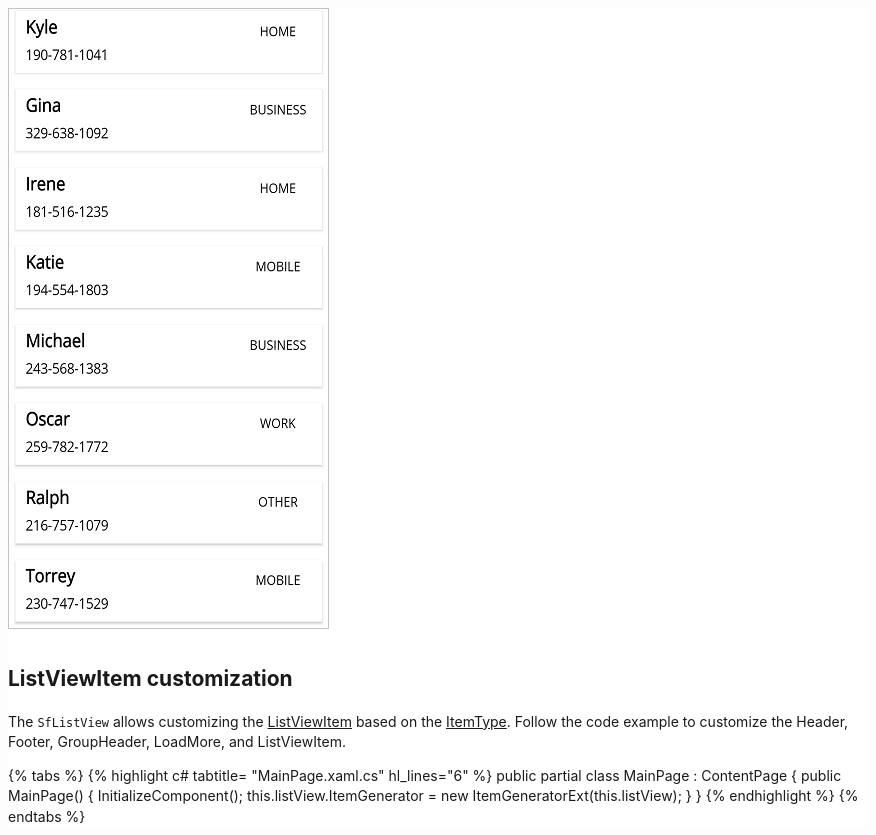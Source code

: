 ![MAUI ListView Drop shadow effect on items](Images/appearance/maui-listview-drop-shadow-effects-on-items.jpg)

## ListViewItem customization

The `SfListView` allows customizing the [ListViewItem](https://help.syncfusion.com/cr/maui/Syncfusion.Maui.ListView.ListViewItem.html) based on the [ItemType](https://help.syncfusion.com/cr/maui/Syncfusion.Maui.ListView.ItemType.html). Follow the code example to customize the Header, Footer, GroupHeader, LoadMore, and ListViewItem.

{% tabs %}
{% highlight c# tabtitle= "MainPage.xaml.cs" hl_lines="6" %}
public partial class MainPage : ContentPage
{
    public MainPage()
    {
        InitializeComponent();
        this.listView.ItemGenerator = new ItemGeneratorExt(this.listView);
    }
}
{% endhighlight %}
{% endtabs %}

